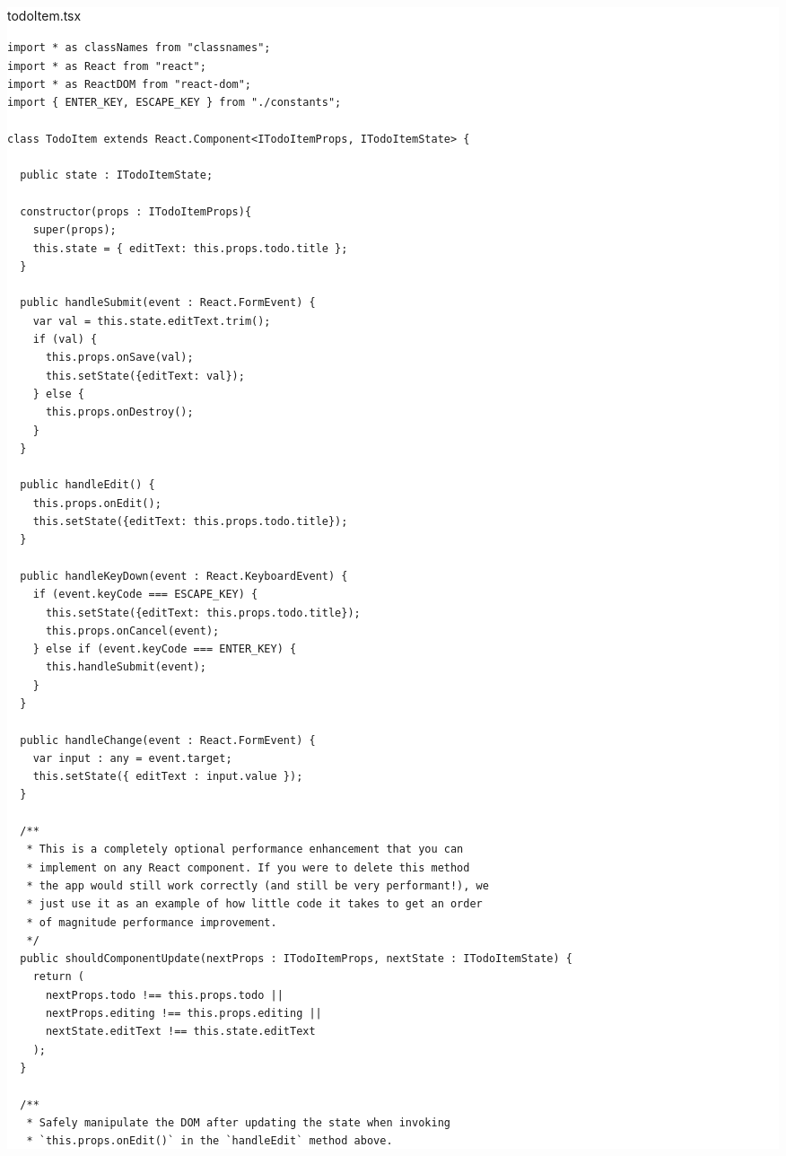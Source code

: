 todoItem.tsx
```tsx
import * as classNames from "classnames";
import * as React from "react";
import * as ReactDOM from "react-dom";
import { ENTER_KEY, ESCAPE_KEY } from "./constants";

class TodoItem extends React.Component<ITodoItemProps, ITodoItemState> {

  public state : ITodoItemState;

  constructor(props : ITodoItemProps){
    super(props);
    this.state = { editText: this.props.todo.title };
  }

  public handleSubmit(event : React.FormEvent) {
    var val = this.state.editText.trim();
    if (val) {
      this.props.onSave(val);
      this.setState({editText: val});
    } else {
      this.props.onDestroy();
    }
  }

  public handleEdit() {
    this.props.onEdit();
    this.setState({editText: this.props.todo.title});
  }

  public handleKeyDown(event : React.KeyboardEvent) {
    if (event.keyCode === ESCAPE_KEY) {
      this.setState({editText: this.props.todo.title});
      this.props.onCancel(event);
    } else if (event.keyCode === ENTER_KEY) {
      this.handleSubmit(event);
    }
  }

  public handleChange(event : React.FormEvent) {
    var input : any = event.target;
    this.setState({ editText : input.value });
  }

  /**
   * This is a completely optional performance enhancement that you can
   * implement on any React component. If you were to delete this method
   * the app would still work correctly (and still be very performant!), we
   * just use it as an example of how little code it takes to get an order
   * of magnitude performance improvement.
   */
  public shouldComponentUpdate(nextProps : ITodoItemProps, nextState : ITodoItemState) {
    return (
      nextProps.todo !== this.props.todo ||
      nextProps.editing !== this.props.editing ||
      nextState.editText !== this.state.editText
    );
  }

  /**
   * Safely manipulate the DOM after updating the state when invoking
   * `this.props.onEdit()` in the `handleEdit` method above.
```